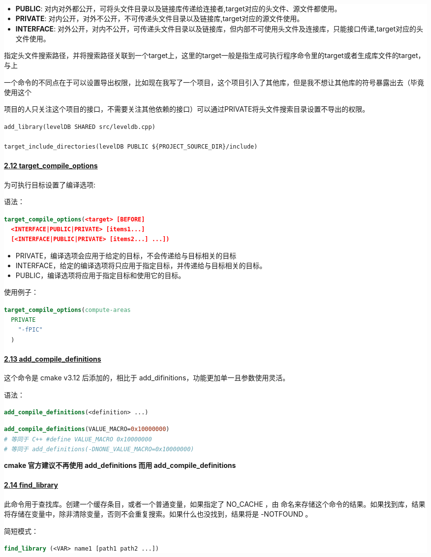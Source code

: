 * **PUBLIC**: 对内对外都公开，可将头文件目录以及链接库传递给连接者,target对应的头文件、源文件都使用。
* **PRIVATE**: 对内公开，对外不公开，不可传递头文件目录以及链接库,target对应的源文件使用。
* **INTERFACE**: 对外公开，对内不公开，可传递头文件目录以及链接库，但内部不可使用头文件及连接库，只能接口传递,target对应的头文件使用。

指定头文件搜索路径，并将搜索路径关联到一个target上，这里的target一般是指生成可执行程序命令里的target或者生成库文件的target，与上

一个命令的不同点在于可以设置导出权限，比如现在我写了一个项目，这个项目引入了其他库，但是我不想让其他库的符号暴露出去（毕竟使用这个

项目的人只关注这个项目的接口，不需要关注其他依赖的接口）可以通过PRIVATE将头文件搜索目录设置不导出的权限。

```shell
add_library(levelDB SHARED src/leveldb.cpp)

target_include_directories(levelDB PUBLIC ${PROJECT_SOURCE_DIR}/include)
```

#### [2.12 target_compile_options](#)
为可执行目标设置了编译选项:

语法：
```cmake
target_compile_options(<target> [BEFORE]
  <INTERFACE|PUBLIC|PRIVATE> [items1...]
  [<INTERFACE|PUBLIC|PRIVATE> [items2...] ...])
```
* PRIVATE，编译选项会应用于给定的目标，不会传递给与目标相关的目标
* INTERFACE，给定的编译选项将只应用于指定目标，并传递给与目标相关的目标。
* PUBLIC，编译选项将应用于指定目标和使用它的目标。

使用例子：
```cmake
target_compile_options(compute-areas
  PRIVATE
    "-fPIC"
  )
```

#### [2.13 add_compile_definitions](#)
这个命令是 cmake v3.12 后添加的，相比于 add_difinitions，功能更加单一且参数使用灵活。

语法：
```cmake
add_compile_definitions(<definition> ...)
```

```cmake
add_compile_definitions(VALUE_MACRO=0x10000000)
# 等同于 C++ #define VALUE_MACRO 0x10000000
# 等同于 add_definitions(-DNONE_VALUE_MACRO=0x10000000)
```

**cmake 官方建议不再使用 add_definitions 而用 add_compile_definitions**

#### [2.14 find_library](#)
此命令用于查找库。创建一个缓存条目，或者一个普通变量，如果指定了 NO_CACHE ，由 命名来存储这个命令的结果。如果找到库，结果将存储在变量中，除非清除变量，否则不会重复搜索。如果什么也没找到，结果将是 -NOTFOUND 。

简短模式：
```cmake
find_library (<VAR> name1 [path1 path2 ...])
```
